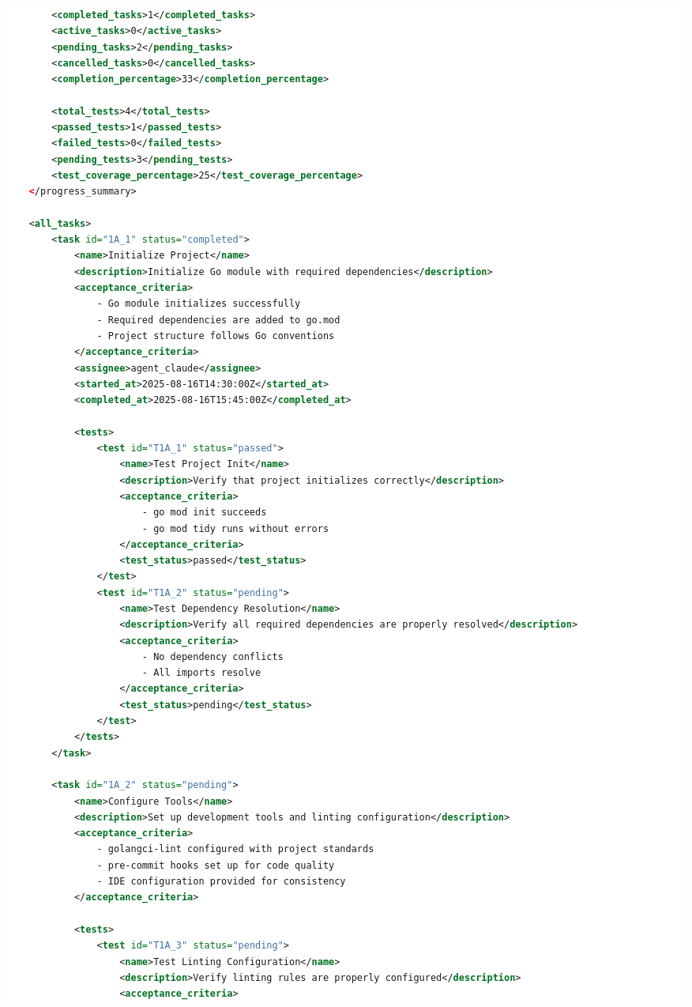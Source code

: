 ```xml
        <completed_tasks>1</completed_tasks>
        <active_tasks>0</active_tasks>
        <pending_tasks>2</pending_tasks>
        <cancelled_tasks>0</cancelled_tasks>
        <completion_percentage>33</completion_percentage>
        
        <total_tests>4</total_tests>
        <passed_tests>1</passed_tests>
        <failed_tests>0</failed_tests>
        <pending_tests>3</pending_tests>
        <test_coverage_percentage>25</test_coverage_percentage>
    </progress_summary>
    
    <all_tasks>
        <task id="1A_1" status="completed">
            <name>Initialize Project</name>
            <description>Initialize Go module with required dependencies</description>
            <acceptance_criteria>
                - Go module initializes successfully
                - Required dependencies are added to go.mod
                - Project structure follows Go conventions
            </acceptance_criteria>
            <assignee>agent_claude</assignee>
            <started_at>2025-08-16T14:30:00Z</started_at>
            <completed_at>2025-08-16T15:45:00Z</completed_at>
            
            <tests>
                <test id="T1A_1" status="passed">
                    <name>Test Project Init</name>
                    <description>Verify that project initializes correctly</description>
                    <acceptance_criteria>
                        - go mod init succeeds
                        - go mod tidy runs without errors
                    </acceptance_criteria>
                    <test_status>passed</test_status>
                </test>
                <test id="T1A_2" status="pending">
                    <name>Test Dependency Resolution</name>
                    <description>Verify all required dependencies are properly resolved</description>
                    <acceptance_criteria>
                        - No dependency conflicts
                        - All imports resolve
                    </acceptance_criteria>
                    <test_status>pending</test_status>
                </test>
            </tests>
        </task>
        
        <task id="1A_2" status="pending">
            <name>Configure Tools</name>
            <description>Set up development tools and linting configuration</description>
            <acceptance_criteria>
                - golangci-lint configured with project standards
                - pre-commit hooks set up for code quality
                - IDE configuration provided for consistency
            </acceptance_criteria>
            
            <tests>
                <test id="T1A_3" status="pending">
                    <name>Test Linting Configuration</name>
                    <description>Verify linting rules are properly configured</description>
                    <acceptance_criteria>
```